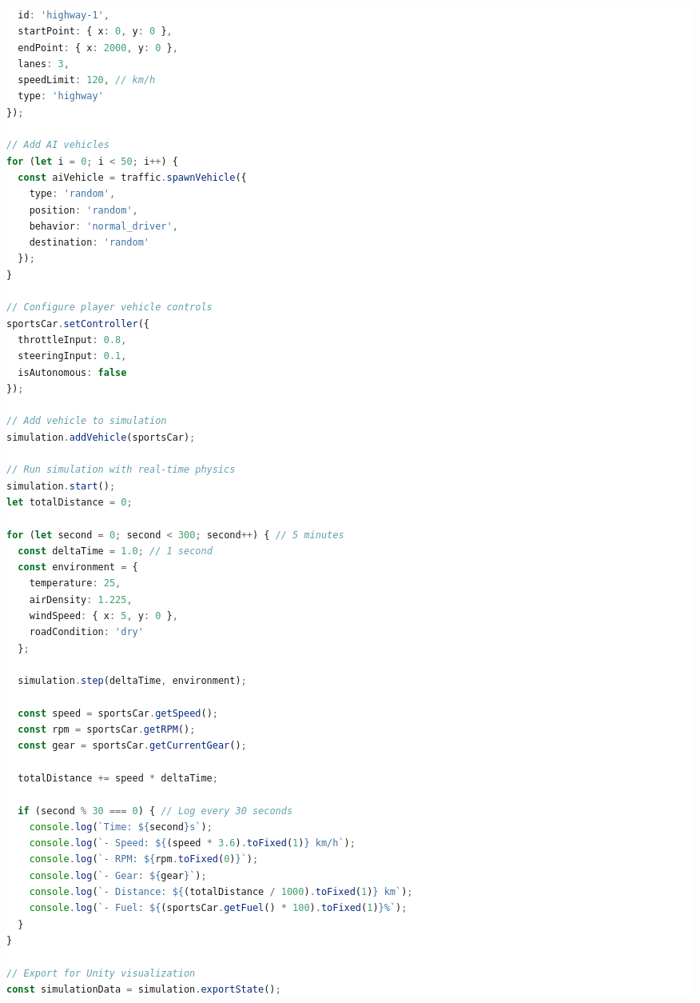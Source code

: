 ```typescript
  id: 'highway-1',
  startPoint: { x: 0, y: 0 },
  endPoint: { x: 2000, y: 0 },
  lanes: 3,
  speedLimit: 120, // km/h
  type: 'highway'
});

// Add AI vehicles
for (let i = 0; i < 50; i++) {
  const aiVehicle = traffic.spawnVehicle({
    type: 'random',
    position: 'random',
    behavior: 'normal_driver',
    destination: 'random'
  });
}

// Configure player vehicle controls
sportsCar.setController({
  throttleInput: 0.8,
  steeringInput: 0.1,
  isAutonomous: false
});

// Add vehicle to simulation
simulation.addVehicle(sportsCar);

// Run simulation with real-time physics
simulation.start();
let totalDistance = 0;

for (let second = 0; second < 300; second++) { // 5 minutes
  const deltaTime = 1.0; // 1 second
  const environment = {
    temperature: 25,
    airDensity: 1.225,
    windSpeed: { x: 5, y: 0 },
    roadCondition: 'dry'
  };

  simulation.step(deltaTime, environment);

  const speed = sportsCar.getSpeed();
  const rpm = sportsCar.getRPM();
  const gear = sportsCar.getCurrentGear();

  totalDistance += speed * deltaTime;

  if (second % 30 === 0) { // Log every 30 seconds
    console.log(`Time: ${second}s`);
    console.log(`- Speed: ${(speed * 3.6).toFixed(1)} km/h`);
    console.log(`- RPM: ${rpm.toFixed(0)}`);
    console.log(`- Gear: ${gear}`);
    console.log(`- Distance: ${(totalDistance / 1000).toFixed(1)} km`);
    console.log(`- Fuel: ${(sportsCar.getFuel() * 100).toFixed(1)}%`);
  }
}

// Export for Unity visualization
const simulationData = simulation.exportState();
```
